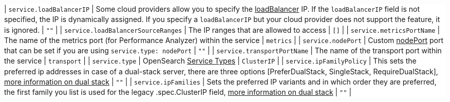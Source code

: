 | `service.loadBalancerIP`                  | Some cloud providers allow you to specify the [loadBalancer][] IP. If the `loadBalancerIP` field is not specified, the IP is dynamically assigned. If you specify a `loadBalancerIP` but your cloud provider does not support the feature, it is ignored.                                                                                                                                                                                                                                                                          | `""`                                                                                                            |
| `service.loadBalancerSourceRanges`        | The IP ranges that are allowed to access                                                                                                                                                                                                                                                                                                                                                                                                                                                                                           | `[]`                                                                                                            |
| `service.metricsPortName`                 | The name of the metrics port (for Performance Analyzer) within the service                                                                                                                                                                                                                                                                                                                                                                                                                                                         | `metrics`                                                                                                       |
| `service.nodePort`                        | Custom [nodePort][] port that can be set if you are using `service.type: nodePort`                                                                                                                                                                                                                                                                                                                                                                                                                                                 | `""`                                                                                                            |
| `service.transportPortName`               | The name of the transport port within the service                                                                                                                                                                                                                                                                                                                                                                                                                                                                                  | `transport`                                                                                                     |
| `service.type`                            | OpenSearch [Service Types][]                                                                                                                                                                                                                                                                                                                                                                                                                                                                                                       | `ClusterIP`                                                                                                     |
| `service.ipFamilyPolicy`                  | This sets the preferred ip addresses in case of a dual-stack server, there are three options [PreferDualStack, SingleStack, RequireDualStack], [more information on dual stack](https://kubernetes.io/docs/concepts/services-networking/dual-stack/)                                                                                                                                                                                                                                                                               | `""`                                                                                                            |
| `service.ipFamilies`                      | Sets the preferred IP variants and in which order they are preferred, the first family you list is used for the legacy .spec.ClusterIP field, [more information on dual stack](https://kubernetes.io/docs/concepts/services-networking/dual-stack/)                                                                                                                                                                                                                                                                                | `""`                                                                                                            |

[anti-affinity]: https://kubernetes.io/docs/concepts/configuration/assign-pod-node/#affinity-and-anti-affinity
[environment from variables]: https://kubernetes.io/docs/tasks/configure-pod-container/configure-pod-configmap/#configure-all-key-value-pairs-in-a-configmap-as-container-environment-variables
[values.yaml]: https://github.com/opensearch-project/helm-charts/blob/main/charts/opensearch/values.yaml
[hostAliases]: https://kubernetes.io/docs/concepts/services-networking/add-entries-to-pod-etc-hosts-with-host-aliases/
[imagepullPolicy]: https://kubernetes.io/docs/concepts/containers/images/#updating-images
[imagePullSecrets]: https://kubernetes.io/docs/tasks/configure-pod-container/pull-image-private-registry/
[ingress]: https://kubernetes.io/docs/concepts/services-networking/ingress/
[resources]: https://kubernetes.io/docs/concepts/configuration/manage-compute-resources-container/
[labels]: https://kubernetes.io/docs/concepts/overview/working-with-objects/labels/
[maxUnavailable]: https://kubernetes.io/docs/tasks/run-application/configure-pdb/#specifying-a-poddisruptionbudget
[node affinity settings]: https://kubernetes.io/docs/concepts/configuration/assign-pod-node/#node-affinity-beta-feature
[pod affinity settings]: https://kubernetes.io/docs/concepts/scheduling-eviction/assign-pod-node/#types-of-inter-pod-affinity-and-anti-affinity
[nodeSelector]: https://kubernetes.io/docs/concepts/configuration/assign-pod-node/#nodeselector
[annotations]: https://kubernetes.io/docs/concepts/overview/working-with-objects/annotations/
[deploys statefulsets serially]: https://kubernetes.io/docs/concepts/workloads/controllers/statefulset/#pod-management-policies
[securityContext]: https://kubernetes.io/docs/tasks/configure-pod-container/security-context/
[priorityClass]: https://kubernetes.io/docs/concepts/configuration/pod-priority-preemption/#priorityclass
[roles]: https://opensearch.org/docs/opensearch/cluster/
[alternate scheduler]: https://kubernetes.io/docs/tasks/administer-cluster/configure-multiple-schedulers/#specify-schedulers-for-pods
[loadBalancer annotations]: https://kubernetes.io/docs/concepts/services-networking/service/#ssl-support-on-aws
[loadBalancer externalTrafficPolicy]: https://kubernetes.io/docs/tasks/access-application-cluster/create-external-load-balancer/#preserving-the-client-source-ip
[loadBalancer]: https://kubernetes.io/docs/concepts/services-networking/service/#loadbalancer
[nodePort]: https://kubernetes.io/docs/concepts/services-networking/service/#nodeport
[vm.max_map_count]: https://opensearch.org/docs/opensearch/install/important-settings/
[terminationGracePeriod]: https://kubernetes.io/docs/concepts/workloads/pods/pod/#termination-of-pods
[tolerations]: https://kubernetes.io/docs/concepts/configuration/taint-and-toleration/
[updateStrategy]: https://kubernetes.io/docs/concepts/workloads/controllers/statefulset/
[volumeClaimTemplate for statefulsets]: https://kubernetes.io/docs/concepts/workloads/controllers/statefulset/#stable-storage
[service types]: https://kubernetes.io/docs/concepts/services-networking/service/#publishing-services-service-types
[topologySpreadConstraints]: https://kubernetes.io/docs/concepts/workloads/pods/pod-topology-spread-constraints
[probe]: https://kubernetes.io/docs/tasks/configure-pod-container/configure-liveness-readiness-startup-probes/#define-readiness-probes
[exampleStartup]: https://github.com/opensearch-project/helm-charts/blob/main/charts/opensearch/values.yaml#332
[exampleLiveness]: https://github.com/opensearch-project/helm-charts/blob/main/charts/opensearch/values.yaml#340
[exampleReadiness]: https://github.com/opensearch-project/helm-charts/blob/main/charts/opensearch/values.yaml#349
[ServiceMonitor]: https://github.com/prometheus-operator/prometheus-operator/blob/main/Documentation/api.md#servicemonitor